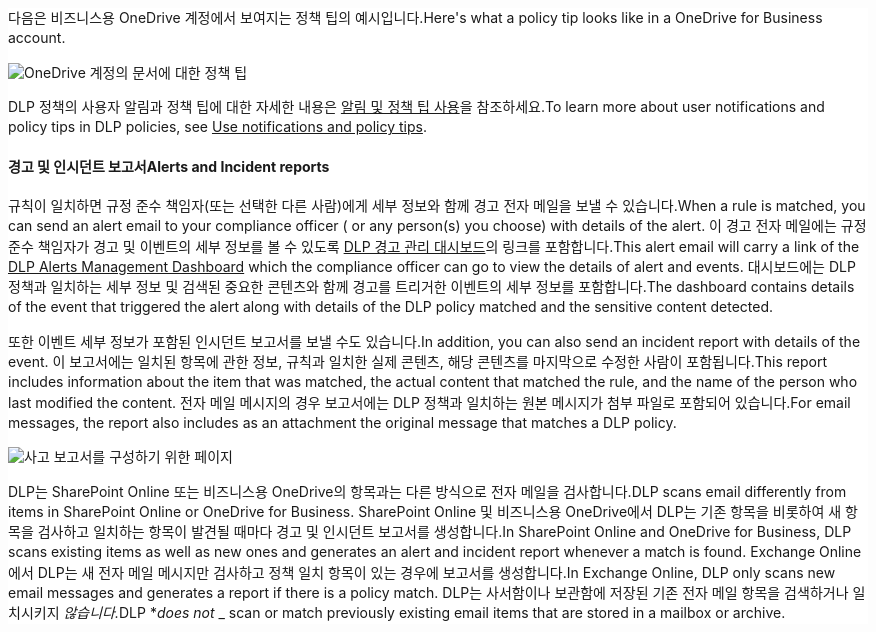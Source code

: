 <span data-ttu-id="73f99-227">다음은 비즈니스용 OneDrive 계정에서 보여지는 정책 팁의 예시입니다.</span><span class="sxs-lookup"><span data-stu-id="73f99-227">Here's what a policy tip looks like in a OneDrive for Business account.</span></span>
  
![OneDrive 계정의 문서에 대한 정책 팁](../media/f9834d35-94f0-4511-8555-0fe69855ce6d.png)

 <span data-ttu-id="73f99-229">DLP 정책의 사용자 알림과 정책 팁에 대한 자세한 내용은 [알림 및 정책 팁 사용](use-notifications-and-policy-tips.md)을 참조하세요.</span><span class="sxs-lookup"><span data-stu-id="73f99-229">To learn more about user notifications and policy tips in DLP policies, see [Use notifications and policy tips](use-notifications-and-policy-tips.md).</span></span>

#### <a name="alerts-and-incident-reports"></a><span data-ttu-id="73f99-230">경고 및 인시던트 보고서</span><span class="sxs-lookup"><span data-stu-id="73f99-230">Alerts and Incident reports</span></span>

<span data-ttu-id="73f99-231">규칙이 일치하면 규정 준수 책임자(또는 선택한 다른 사람)에게 세부 정보와 함께 경고 전자 메일을 보낼 수 있습니다.</span><span class="sxs-lookup"><span data-stu-id="73f99-231">When a rule is matched, you can send an alert email to your compliance officer ( or any person(s) you choose) with details of the alert.</span></span> <span data-ttu-id="73f99-232">이 경고 전자 메일에는 규정 준수 책임자가 경고 및 이벤트의 세부 정보를 볼 수 있도록 [DLP 경고 관리 대시보드](dlp-configure-view-alerts-policies.md)의 링크를 포함합니다.</span><span class="sxs-lookup"><span data-stu-id="73f99-232">This alert email will carry a link of the [DLP Alerts Management Dashboard](dlp-configure-view-alerts-policies.md) which the compliance officer can go to view the details of alert and events.</span></span> <span data-ttu-id="73f99-233">대시보드에는 DLP 정책과 일치하는 세부 정보 및 검색된 중요한 콘텐츠와 함께 경고를 트리거한 이벤트의 세부 정보를 포함합니다.</span><span class="sxs-lookup"><span data-stu-id="73f99-233">The dashboard contains details of the event that triggered the alert along with details of the DLP policy matched and the sensitive content detected.</span></span>

<span data-ttu-id="73f99-234">또한 이벤트 세부 정보가 포함된 인시던트 보고서를 보낼 수도 있습니다.</span><span class="sxs-lookup"><span data-stu-id="73f99-234">In addition, you can also send an incident report with details of the event.</span></span> <span data-ttu-id="73f99-235">이 보고서에는 일치된 항목에 관한 정보, 규칙과 일치한 실제 콘텐츠, 해당 콘텐츠를 마지막으로 수정한 사람이 포함됩니다.</span><span class="sxs-lookup"><span data-stu-id="73f99-235">This report includes information about the item that was matched, the actual content that matched the rule, and the name of the person who last modified the content.</span></span> <span data-ttu-id="73f99-236">전자 메일 메시지의 경우 보고서에는 DLP 정책과 일치하는 원본 메시지가 첨부 파일로 포함되어 있습니다.</span><span class="sxs-lookup"><span data-stu-id="73f99-236">For email messages, the report also includes as an attachment the original message that matches a DLP policy.</span></span>
  
![사고 보고서를 구성하기 위한 페이지](../media/Alerts-and-incident-report.png)

<span data-ttu-id="73f99-238">DLP는 SharePoint Online 또는 비즈니스용 OneDrive의 항목과는 다른 방식으로 전자 메일을 검사합니다.</span><span class="sxs-lookup"><span data-stu-id="73f99-238">DLP scans email differently from items in SharePoint Online or OneDrive for Business.</span></span> <span data-ttu-id="73f99-239">SharePoint Online 및 비즈니스용 OneDrive에서 DLP는 기존 항목을 비롯하여 새 항목을 검사하고 일치하는 항목이 발견될 때마다 경고 및 인시던트 보고서를 생성합니다.</span><span class="sxs-lookup"><span data-stu-id="73f99-239">In SharePoint Online and OneDrive for Business, DLP scans existing items as well as new ones and generates an alert and incident report whenever a match is found.</span></span> <span data-ttu-id="73f99-240">Exchange Online에서 DLP는 새 전자 메일 메시지만 검사하고 정책 일치 항목이 있는 경우에 보고서를 생성합니다.</span><span class="sxs-lookup"><span data-stu-id="73f99-240">In Exchange Online, DLP only scans new email messages and generates a report if there is a policy match.</span></span> <span data-ttu-id="73f99-241">DLP는 사서함이나 보관함에 저장된 기존 전자 메일 항목을 검색하거나 일치시키지 *_않습니다._*</span><span class="sxs-lookup"><span data-stu-id="73f99-241">DLP \**_does not_* _ scan or match previously existing email items that are stored in a mailbox or archive.</span></span>
  
